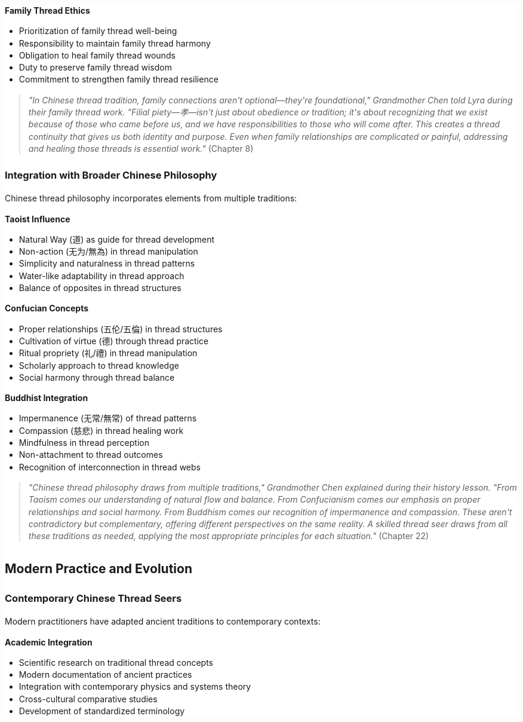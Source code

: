 **Family Thread Ethics**
- Prioritization of family thread well-being
- Responsibility to maintain family thread harmony
- Obligation to heal family thread wounds
- Duty to preserve family thread wisdom
- Commitment to strengthen family thread resilience

> *"In Chinese thread tradition, family connections aren't optional—they're foundational," Grandmother Chen told Lyra during their family thread work. "Filial piety—孝—isn't just about obedience or tradition; it's about recognizing that we exist because of those who came before us, and we have responsibilities to those who will come after. This creates a thread continuity that gives us both identity and purpose. Even when family relationships are complicated or painful, addressing and healing those threads is essential work."* (Chapter 8)

### Integration with Broader Chinese Philosophy

Chinese thread philosophy incorporates elements from multiple traditions:

**Taoist Influence**
- Natural Way (道) as guide for thread development
- Non-action (无为/無為) in thread manipulation
- Simplicity and naturalness in thread patterns
- Water-like adaptability in thread approach
- Balance of opposites in thread structures

**Confucian Concepts**
- Proper relationships (五伦/五倫) in thread structures
- Cultivation of virtue (德) through thread practice
- Ritual propriety (礼/禮) in thread manipulation
- Scholarly approach to thread knowledge
- Social harmony through thread balance

**Buddhist Integration**
- Impermanence (无常/無常) of thread patterns
- Compassion (慈悲) in thread healing work
- Mindfulness in thread perception
- Non-attachment to thread outcomes
- Recognition of interconnection in thread webs

> *"Chinese thread philosophy draws from multiple traditions," Grandmother Chen explained during their history lesson. "From Taoism comes our understanding of natural flow and balance. From Confucianism comes our emphasis on proper relationships and social harmony. From Buddhism comes our recognition of impermanence and compassion. These aren't contradictory but complementary, offering different perspectives on the same reality. A skilled thread seer draws from all these traditions as needed, applying the most appropriate principles for each situation."* (Chapter 22)

## Modern Practice and Evolution

### Contemporary Chinese Thread Seers

Modern practitioners have adapted ancient traditions to contemporary contexts:

**Academic Integration**
- Scientific research on traditional thread concepts
- Modern documentation of ancient practices
- Integration with contemporary physics and systems theory
- Cross-cultural comparative studies
- Development of standardized terminology
